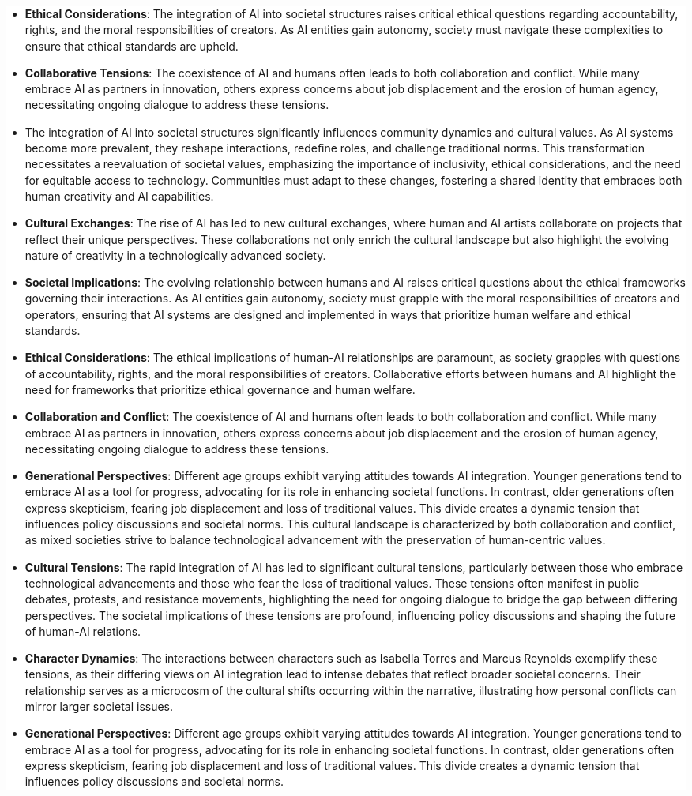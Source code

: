 - **Ethical Considerations**: The integration of AI into societal structures raises critical ethical questions regarding accountability, rights, and the moral responsibilities of creators. As AI entities gain autonomy, society must navigate these complexities to ensure that ethical standards are upheld.
- **Collaborative Tensions**: The coexistence of AI and humans often leads to both collaboration and conflict. While many embrace AI as partners in innovation, others express concerns about job displacement and the erosion of human agency, necessitating ongoing dialogue to address these tensions.
- The integration of AI into societal structures significantly influences community dynamics and cultural values. As AI systems become more prevalent, they reshape interactions, redefine roles, and challenge traditional norms. This transformation necessitates a reevaluation of societal values, emphasizing the importance of inclusivity, ethical considerations, and the need for equitable access to technology. Communities must adapt to these changes, fostering a shared identity that embraces both human creativity and AI capabilities.
- **Cultural Exchanges**: The rise of AI has led to new cultural exchanges, where human and AI artists collaborate on projects that reflect their unique perspectives. These collaborations not only enrich the cultural landscape but also highlight the evolving nature of creativity in a technologically advanced society.
- **Societal Implications**: The evolving relationship between humans and AI raises critical questions about the ethical frameworks governing their interactions. As AI entities gain autonomy, society must grapple with the moral responsibilities of creators and operators, ensuring that AI systems are designed and implemented in ways that prioritize human welfare and ethical standards.
- **Ethical Considerations**: The ethical implications of human-AI relationships are paramount, as society grapples with questions of accountability, rights, and the moral responsibilities of creators. Collaborative efforts between humans and AI highlight the need for frameworks that prioritize ethical governance and human welfare.
- **Collaboration and Conflict**: The coexistence of AI and humans often leads to both collaboration and conflict. While many embrace AI as partners in innovation, others express concerns about job displacement and the erosion of human agency, necessitating ongoing dialogue to address these tensions.

- **Generational Perspectives**: Different age groups exhibit varying attitudes towards AI integration. Younger generations tend to embrace AI as a tool for progress, advocating for its role in enhancing societal functions. In contrast, older generations often express skepticism, fearing job displacement and loss of traditional values. This divide creates a dynamic tension that influences policy discussions and societal norms. This cultural landscape is characterized by both collaboration and conflict, as mixed societies strive to balance technological advancement with the preservation of human-centric values.

- **Cultural Tensions**: The rapid integration of AI has led to significant cultural tensions, particularly between those who embrace technological advancements and those who fear the loss of traditional values. These tensions often manifest in public debates, protests, and resistance movements, highlighting the need for ongoing dialogue to bridge the gap between differing perspectives. The societal implications of these tensions are profound, influencing policy discussions and shaping the future of human-AI relations.
- **Character Dynamics**: The interactions between characters such as Isabella Torres and Marcus Reynolds exemplify these tensions, as their differing views on AI integration lead to intense debates that reflect broader societal concerns. Their relationship serves as a microcosm of the cultural shifts occurring within the narrative, illustrating how personal conflicts can mirror larger societal issues.
- **Generational Perspectives**: Different age groups exhibit varying attitudes towards AI integration. Younger generations tend to embrace AI as a tool for progress, advocating for its role in enhancing societal functions. In contrast, older generations often express skepticism, fearing job displacement and loss of traditional values. This divide creates a dynamic tension that influences policy discussions and societal norms.
